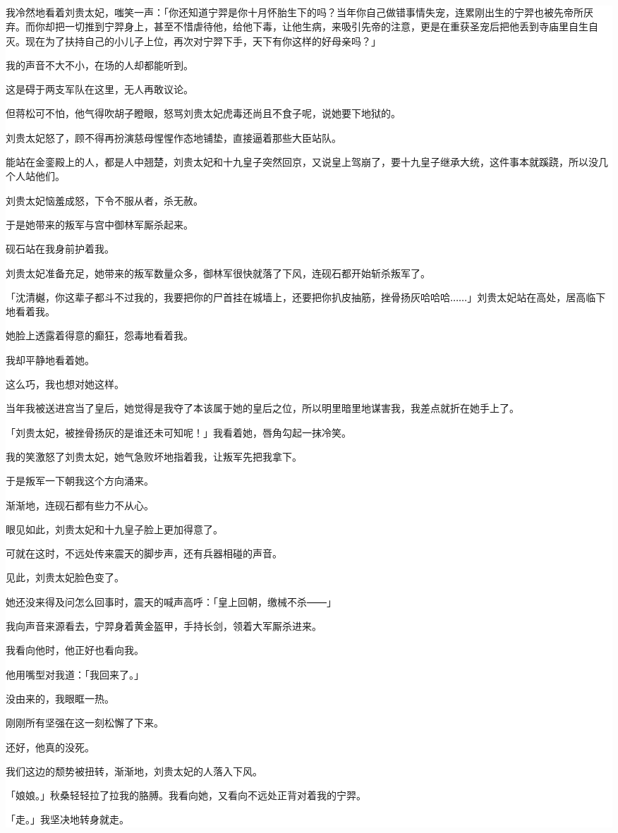 我冷然地看着刘贵太妃，嗤笑一声：「你还知道宁羿是你十月怀胎生下的吗？当年你自己做错事情失宠，连累刚出生的宁羿也被先帝所厌弃。而你却把一切推到宁羿身上，甚至不惜虐待他，给他下毒，让他生病，来吸引先帝的注意，更是在重获圣宠后把他丢到寺庙里自生自灭。现在为了扶持自己的小儿子上位，再次对宁羿下手，天下有你这样的好母亲吗？」

我的声音不大不小，在场的人却都能听到。

这是碍于两支军队在这里，无人再敢议论。

但蒋松可不怕，他气得吹胡子瞪眼，怒骂刘贵太妃虎毒还尚且不食子呢，说她要下地狱的。

刘贵太妃怒了，顾不得再扮演慈母惺惺作态地铺垫，直接逼着那些大臣站队。

能站在金銮殿上的人，都是人中翘楚，刘贵太妃和十九皇子突然回京，又说皇上驾崩了，要十九皇子继承大统，这件事本就蹊跷，所以没几个人站他们。

刘贵太妃恼羞成怒，下令不服从者，杀无赦。

于是她带来的叛军与宫中御林军厮杀起来。

砚石站在我身前护着我。

刘贵太妃准备充足，她带来的叛军数量众多，御林军很快就落了下风，连砚石都开始斩杀叛军了。

「沈清樾，你这辈子都斗不过我的，我要把你的尸首挂在城墙上，还要把你扒皮抽筋，挫骨扬灰哈哈哈……」刘贵太妃站在高处，居高临下地看着我。

她脸上透露着得意的癫狂，怨毒地看着我。

我却平静地看着她。

这么巧，我也想对她这样。

当年我被送进宫当了皇后，她觉得是我夺了本该属于她的皇后之位，所以明里暗里地谋害我，我差点就折在她手上了。

「刘贵太妃，被挫骨扬灰的是谁还未可知呢！」我看着她，唇角勾起一抹冷笑。

我的笑激怒了刘贵太妃，她气急败坏地指着我，让叛军先把我拿下。

于是叛军一下朝我这个方向涌来。

渐渐地，连砚石都有些力不从心。

眼见如此，刘贵太妃和十九皇子脸上更加得意了。

可就在这时，不远处传来震天的脚步声，还有兵器相碰的声音。

见此，刘贵太妃脸色变了。

她还没来得及问怎么回事时，震天的喊声高呼：「皇上回朝，缴械不杀——」

我向声音来源看去，宁羿身着黄金盔甲，手持长剑，领着大军厮杀进来。

我看向他时，他正好也看向我。

他用嘴型对我道：「我回来了。」

没由来的，我眼眶一热。

刚刚所有坚强在这一刻松懈了下来。

还好，他真的没死。

我们这边的颓势被扭转，渐渐地，刘贵太妃的人落入下风。

「娘娘。」秋桑轻轻拉了拉我的胳膊。我看向她，又看向不远处正背对着我的宁羿。

「走。」我坚决地转身就走。

